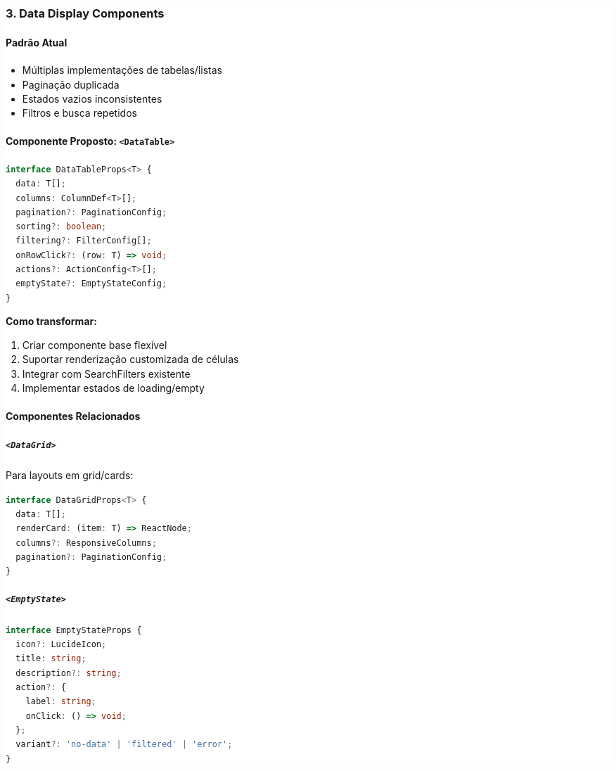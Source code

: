 ### 3. Data Display Components

#### Padrão Atual
- Múltiplas implementações de tabelas/listas
- Paginação duplicada
- Estados vazios inconsistentes
- Filtros e busca repetidos

#### Componente Proposto: `<DataTable>`

```typescript
interface DataTableProps<T> {
  data: T[];
  columns: ColumnDef<T>[];
  pagination?: PaginationConfig;
  sorting?: boolean;
  filtering?: FilterConfig[];
  onRowClick?: (row: T) => void;
  actions?: ActionConfig<T>[];
  emptyState?: EmptyStateConfig;
}
```

**Como transformar:**
1. Criar componente base flexível
2. Suportar renderização customizada de células
3. Integrar com SearchFilters existente
4. Implementar estados de loading/empty

#### Componentes Relacionados

##### `<DataGrid>`
Para layouts em grid/cards:
```typescript
interface DataGridProps<T> {
  data: T[];
  renderCard: (item: T) => ReactNode;
  columns?: ResponsiveColumns;
  pagination?: PaginationConfig;
}
```

##### `<EmptyState>`
```typescript
interface EmptyStateProps {
  icon?: LucideIcon;
  title: string;
  description?: string;
  action?: {
    label: string;
    onClick: () => void;
  };
  variant?: 'no-data' | 'filtered' | 'error';
}
```
